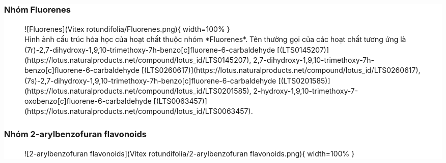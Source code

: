 
### Nhóm Fluorenes
<figure markdown="span">
    ![Fluorenes](Vitex rotundifolia/Fluorenes.png){ width=100% }
<figcaption>Hình ảnh cấu trúc hóa học của hoạt chất thuộc nhóm *Fluorenes*. Tên thường gọi của các hoạt chất tương ứng là (7r)-2,7-dihydroxy-1,9,10-trimethoxy-7h-benzo[c]fluorene-6-carbaldehyde [(LTS0145207)](https://lotus.naturalproducts.net/compound/lotus_id/LTS0145207), 2,7-dihydroxy-1,9,10-trimethoxy-7h-benzo[c]fluorene-6-carbaldehyde [(LTS0260617)](https://lotus.naturalproducts.net/compound/lotus_id/LTS0260617), (7s)-2,7-dihydroxy-1,9,10-trimethoxy-7h-benzo[c]fluorene-6-carbaldehyde [(LTS0201585)](https://lotus.naturalproducts.net/compound/lotus_id/LTS0201585), 2-hydroxy-1,9,10-trimethoxy-7-oxobenzo[c]fluorene-6-carbaldehyde [(LTS0063457)](https://lotus.naturalproducts.net/compound/lotus_id/LTS0063457).</figcaption>
</figure>

            
            
### Nhóm 2-arylbenzofuran flavonoids
<figure markdown="span">
    ![2-arylbenzofuran flavonoids](Vitex rotundifolia/2-arylbenzofuran flavonoids.png){ width=100% }
